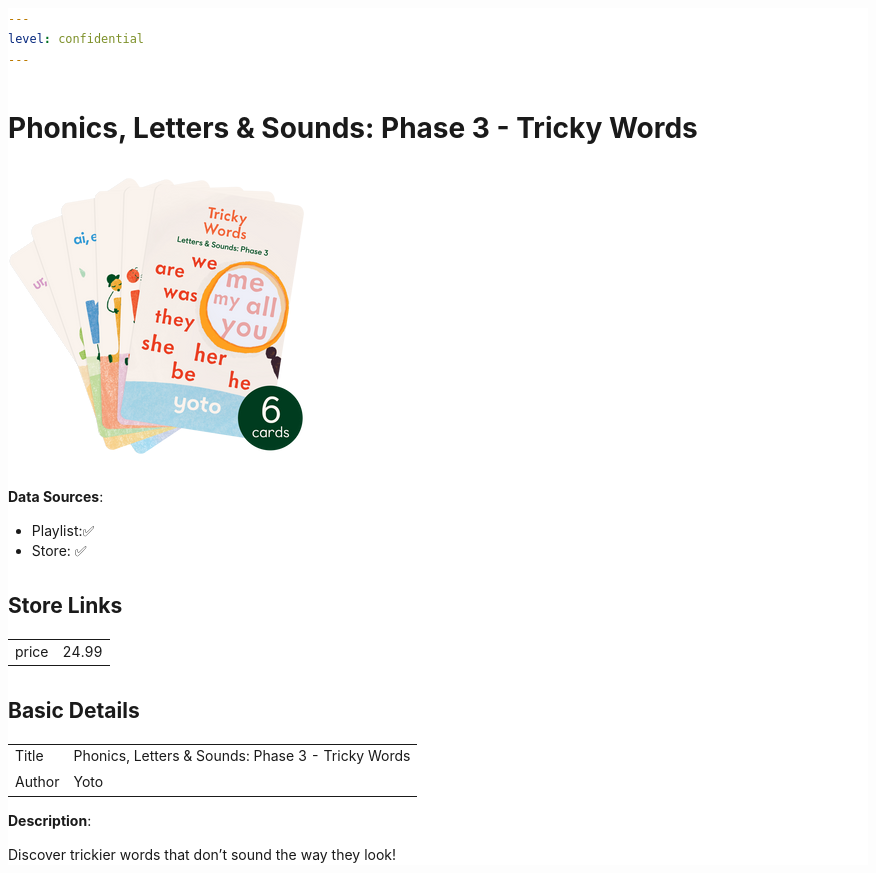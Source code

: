 ```yaml
---
level: confidential
---
```

# Phonics, Letters & Sounds: Phase 3 - Tricky Words

![card_[9I4Pn].png](../../img/cards/card_[9I4Pn].png)

**Data Sources**: 

- Playlist:✅
- Store: ✅


## Store Links

|  |  |
| - | - |
| price | 24.99 |


## Basic Details

|  |  |
| - | - |
| Title | Phonics, Letters & Sounds: Phase 3 - Tricky Words |
| Author | Yoto |

**Description**:

Discover trickier words that don’t sound the way they look!

